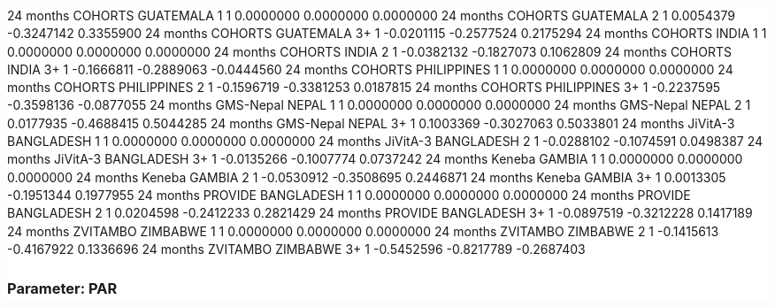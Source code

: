24 months   COHORTS          GUATEMALA                      1                    1                  0.0000000    0.0000000    0.0000000
24 months   COHORTS          GUATEMALA                      2                    1                  0.0054379   -0.3247142    0.3355900
24 months   COHORTS          GUATEMALA                      3+                   1                 -0.0201115   -0.2577524    0.2175294
24 months   COHORTS          INDIA                          1                    1                  0.0000000    0.0000000    0.0000000
24 months   COHORTS          INDIA                          2                    1                 -0.0382132   -0.1827073    0.1062809
24 months   COHORTS          INDIA                          3+                   1                 -0.1666811   -0.2889063   -0.0444560
24 months   COHORTS          PHILIPPINES                    1                    1                  0.0000000    0.0000000    0.0000000
24 months   COHORTS          PHILIPPINES                    2                    1                 -0.1596719   -0.3381253    0.0187815
24 months   COHORTS          PHILIPPINES                    3+                   1                 -0.2237595   -0.3598136   -0.0877055
24 months   GMS-Nepal        NEPAL                          1                    1                  0.0000000    0.0000000    0.0000000
24 months   GMS-Nepal        NEPAL                          2                    1                  0.0177935   -0.4688415    0.5044285
24 months   GMS-Nepal        NEPAL                          3+                   1                  0.1003369   -0.3027063    0.5033801
24 months   JiVitA-3         BANGLADESH                     1                    1                  0.0000000    0.0000000    0.0000000
24 months   JiVitA-3         BANGLADESH                     2                    1                 -0.0288102   -0.1074591    0.0498387
24 months   JiVitA-3         BANGLADESH                     3+                   1                 -0.0135266   -0.1007774    0.0737242
24 months   Keneba           GAMBIA                         1                    1                  0.0000000    0.0000000    0.0000000
24 months   Keneba           GAMBIA                         2                    1                 -0.0530912   -0.3508695    0.2446871
24 months   Keneba           GAMBIA                         3+                   1                  0.0013305   -0.1951344    0.1977955
24 months   PROVIDE          BANGLADESH                     1                    1                  0.0000000    0.0000000    0.0000000
24 months   PROVIDE          BANGLADESH                     2                    1                  0.0204598   -0.2412233    0.2821429
24 months   PROVIDE          BANGLADESH                     3+                   1                 -0.0897519   -0.3212228    0.1417189
24 months   ZVITAMBO         ZIMBABWE                       1                    1                  0.0000000    0.0000000    0.0000000
24 months   ZVITAMBO         ZIMBABWE                       2                    1                 -0.1415613   -0.4167922    0.1336696
24 months   ZVITAMBO         ZIMBABWE                       3+                   1                 -0.5452596   -0.8217789   -0.2687403


### Parameter: PAR

